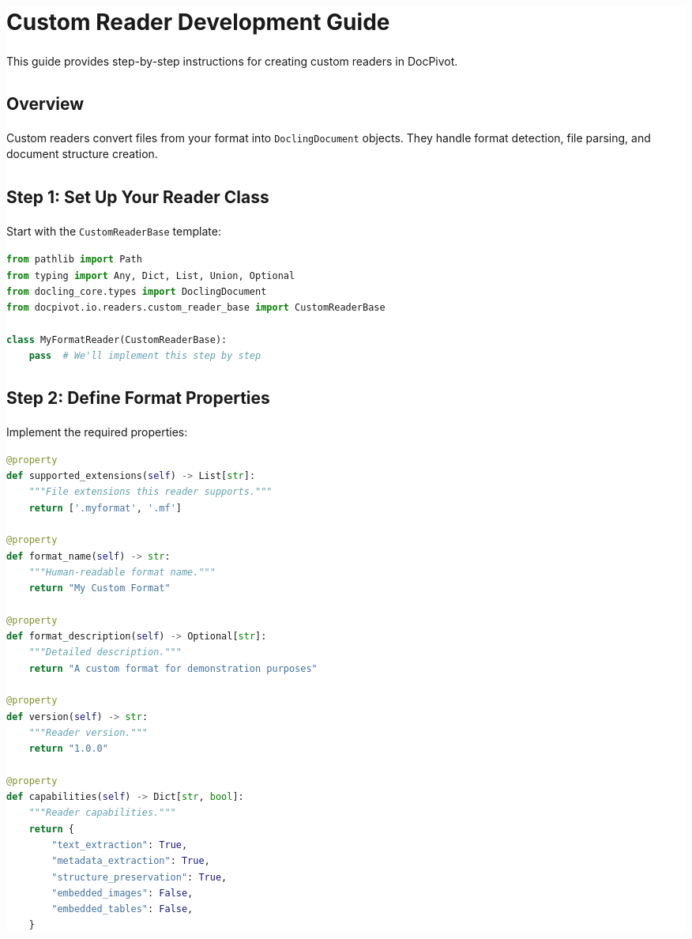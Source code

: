 # Custom Reader Development Guide

This guide provides step-by-step instructions for creating custom readers in DocPivot.

## Overview

Custom readers convert files from your format into `DoclingDocument` objects. They handle format detection, file parsing, and document structure creation.

## Step 1: Set Up Your Reader Class

Start with the `CustomReaderBase` template:

```python
from pathlib import Path
from typing import Any, Dict, List, Union, Optional
from docling_core.types import DoclingDocument
from docpivot.io.readers.custom_reader_base import CustomReaderBase

class MyFormatReader(CustomReaderBase):
    pass  # We'll implement this step by step
```

## Step 2: Define Format Properties

Implement the required properties:

```python
@property
def supported_extensions(self) -> List[str]:
    """File extensions this reader supports."""
    return ['.myformat', '.mf']

@property
def format_name(self) -> str:
    """Human-readable format name."""
    return "My Custom Format"

@property
def format_description(self) -> Optional[str]:
    """Detailed description."""
    return "A custom format for demonstration purposes"

@property
def version(self) -> str:
    """Reader version."""
    return "1.0.0"

@property
def capabilities(self) -> Dict[str, bool]:
    """Reader capabilities."""
    return {
        "text_extraction": True,
        "metadata_extraction": True,
        "structure_preservation": True,
        "embedded_images": False,
        "embedded_tables": False,
    }
```
